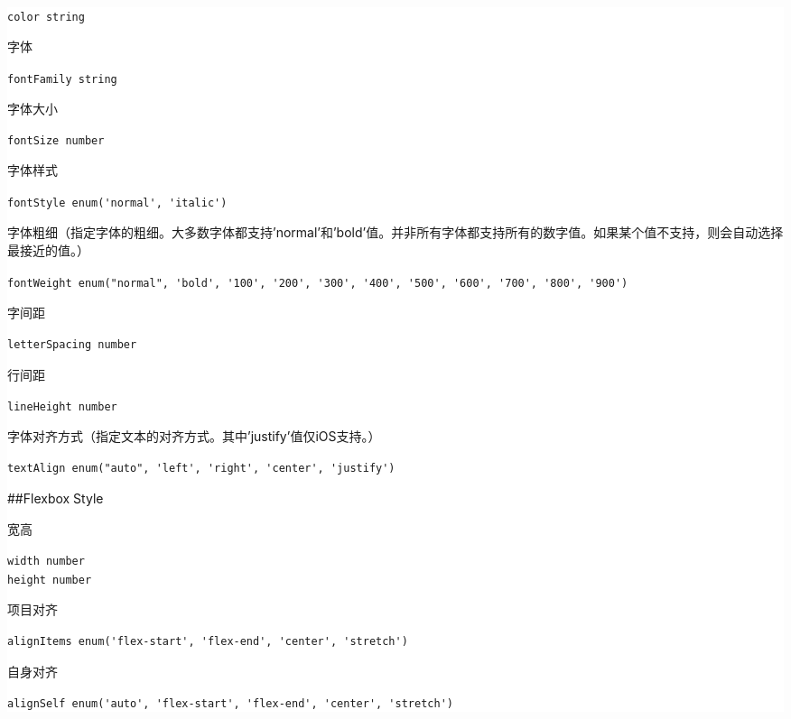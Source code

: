 ```
color string
```

字体

```
fontFamily string
```

字体大小

```
fontSize number
```

字体样式

```
fontStyle enum('normal', 'italic')
```

字体粗细（指定字体的粗细。大多数字体都支持’normal’和’bold’值。并非所有字体都支持所有的数字值。如果某个值不支持，则会自动选择最接近的值。）

```
fontWeight enum("normal", 'bold', '100', '200', '300', '400', '500', '600', '700', '800', '900')
```

字间距

```
letterSpacing number
```

行间距

```
lineHeight number
```

字体对齐方式（指定文本的对齐方式。其中’justify’值仅iOS支持。）

```
textAlign enum("auto", 'left', 'right', 'center', 'justify')
```

##Flexbox Style

宽高

```
width number
height number
```

项目对齐


```
alignItems enum('flex-start', 'flex-end', 'center', 'stretch')
```

自身对齐

```
alignSelf enum('auto', 'flex-start', 'flex-end', 'center', 'stretch')
```
